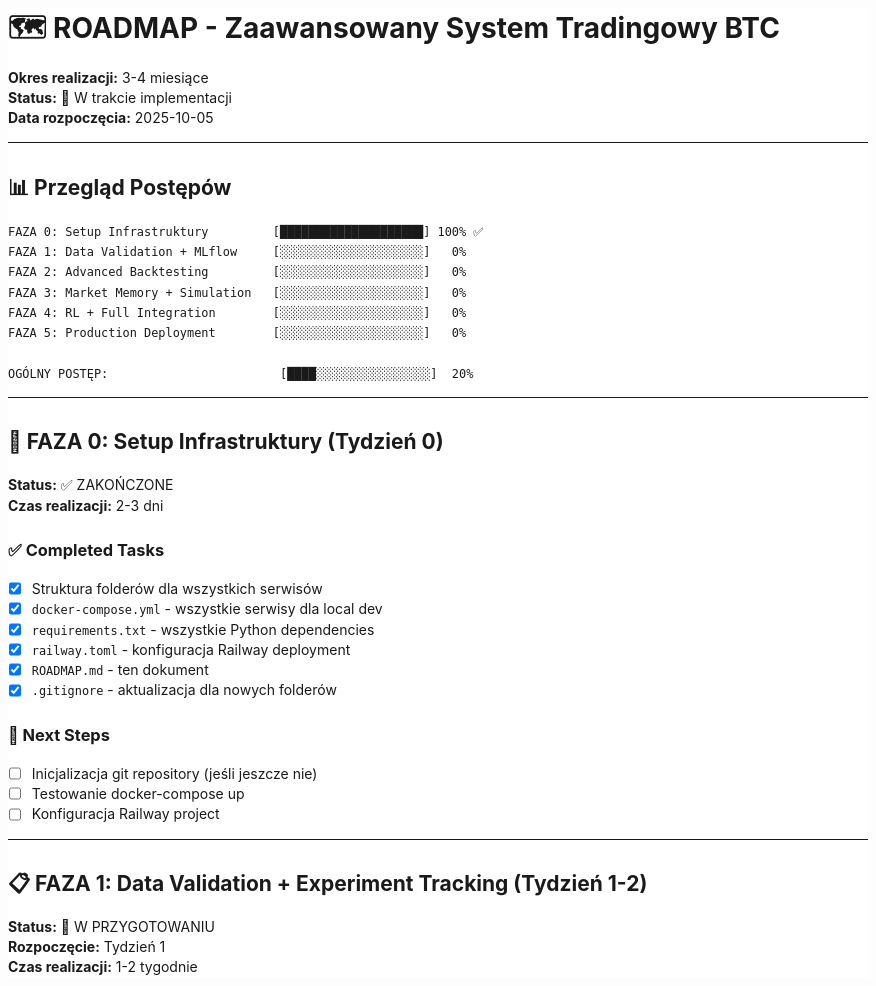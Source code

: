 # 🗺️ ROADMAP - Zaawansowany System Tradingowy BTC

**Okres realizacji:** 3-4 miesiące  
**Status:** 🚀 W trakcie implementacji  
**Data rozpoczęcia:** 2025-10-05

---

## 📊 Przegląd Postępów

```
FAZA 0: Setup Infrastruktury         [████████████████████] 100% ✅
FAZA 1: Data Validation + MLflow     [░░░░░░░░░░░░░░░░░░░░]   0%
FAZA 2: Advanced Backtesting         [░░░░░░░░░░░░░░░░░░░░]   0%
FAZA 3: Market Memory + Simulation   [░░░░░░░░░░░░░░░░░░░░]   0%
FAZA 4: RL + Full Integration        [░░░░░░░░░░░░░░░░░░░░]   0%
FAZA 5: Production Deployment        [░░░░░░░░░░░░░░░░░░░░]   0%

OGÓLNY POSTĘP:                        [████░░░░░░░░░░░░░░░░]  20%
```

---

## 🎯 FAZA 0: Setup Infrastruktury (Tydzień 0)

**Status:** ✅ ZAKOŃCZONE  
**Czas realizacji:** 2-3 dni

### ✅ Completed Tasks

- [x] Struktura folderów dla wszystkich serwisów
- [x] `docker-compose.yml` - wszystkie serwisy dla local dev
- [x] `requirements.txt` - wszystkie Python dependencies
- [x] `railway.toml` - konfiguracja Railway deployment
- [x] `ROADMAP.md` - ten dokument
- [x] `.gitignore` - aktualizacja dla nowych folderów

### 🎯 Next Steps

- [ ] Inicjalizacja git repository (jeśli jeszcze nie)
- [ ] Testowanie docker-compose up
- [ ] Konfiguracja Railway project

---

## 📋 FAZA 1: Data Validation + Experiment Tracking (Tydzień 1-2)

**Status:** 🔄 W PRZYGOTOWANIU  
**Rozpoczęcie:** Tydzień 1  
**Czas realizacji:** 1-2 tygodnie
